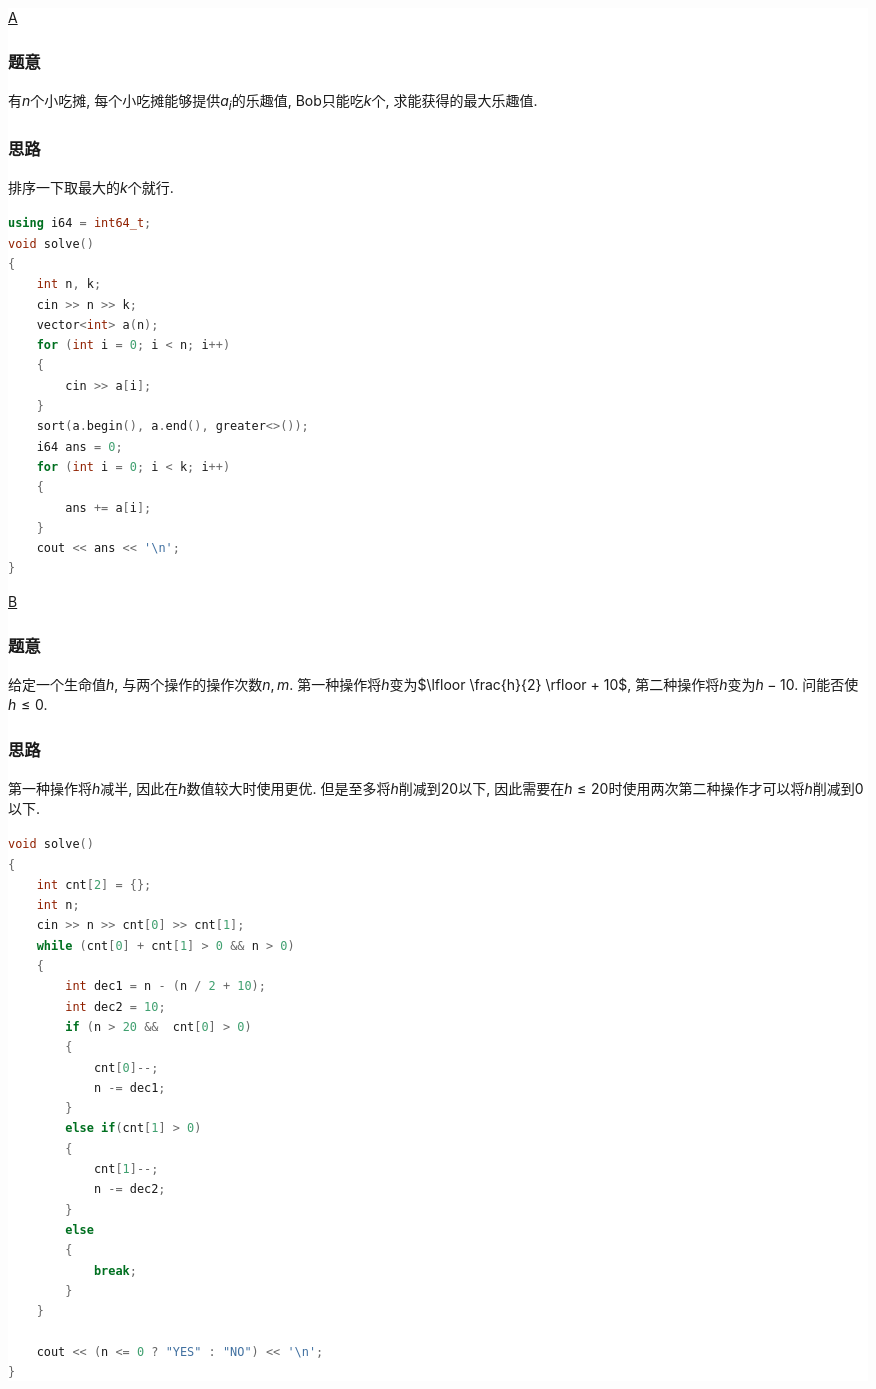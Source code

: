 [A](https://vjudge.net/contest/644146#problem/A)
### 题意
有$n$个小吃摊, 每个小吃摊能够提供$a_i$的乐趣值, Bob只能吃$k$个, 求能获得的最大乐趣值.

### 思路
排序一下取最大的$k$个就行.

``` cpp
using i64 = int64_t;
void solve()
{
    int n, k;
    cin >> n >> k;
    vector<int> a(n);
    for (int i = 0; i < n; i++)
    {
        cin >> a[i];
    }
    sort(a.begin(), a.end(), greater<>());
    i64 ans = 0;
    for (int i = 0; i < k; i++)
    {
        ans += a[i];
    }
    cout << ans << '\n';
}
```

[B](https://vjudge.net/contest/644146#problem/B)
### 题意
给定一个生命值$h$, 与两个操作的操作次数$n, m$. 第一种操作将$h$变为$\lfloor \frac{h}{2} \rfloor + 10$, 第二种操作将$h$变为$h - 10$. 问能否使$h \leq 0$.

### 思路
第一种操作将$h$减半, 因此在$h$数值较大时使用更优. 但是至多将$h$削减到20以下, 因此需要在$h \leq 20$时使用两次第二种操作才可以将$h$削减到$0$以下.

``` cpp
void solve()
{
    int cnt[2] = {};
    int n;
    cin >> n >> cnt[0] >> cnt[1];
    while (cnt[0] + cnt[1] > 0 && n > 0)
    {
        int dec1 = n - (n / 2 + 10);
        int dec2 = 10;
        if (n > 20 &&  cnt[0] > 0)
        {
            cnt[0]--;
            n -= dec1;
        }
        else if(cnt[1] > 0)
        {
            cnt[1]--;
            n -= dec2;
        }
        else
        {
            break;
        }
    }

    cout << (n <= 0 ? "YES" : "NO") << '\n';
}
```